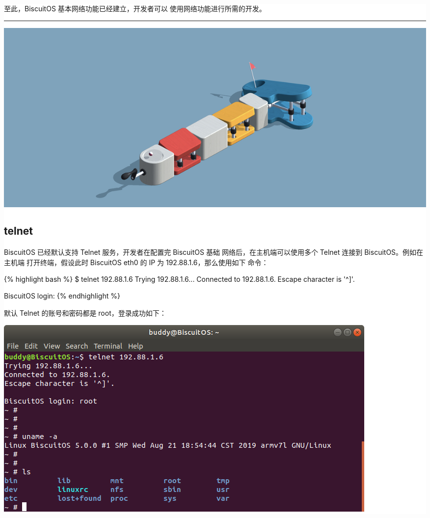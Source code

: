 至此，BiscuitOS 基本网络功能已经建立，开发者可以
使用网络功能进行所需的开发。

-----------------------------------

<span id="A00"></span>

![](/assets/PDB/BiscuitOS/kernel/IND00000T.jpg)

## telnet

BiscuitOS 已经默认支持 Telnet 服务，开发者在配置完 BiscuitOS 基础
网络后，在主机端可以使用多个 Telnet 连接到 BiscuitOS。例如在主机端
打开终端，假设此时 BiscuitOS eth0 的 IP 为 192.88.1.6，那么使用如下
命令：

{% highlight bash %}
$ telnet 192.88.1.6
Trying 192.88.1.6...
Connected to 192.88.1.6.
Escape character is '^]'.

BiscuitOS login:
{% endhighlight %}

默认 Telnet 的账号和密码都是 root，登录成功如下：

![](/assets/PDB/BiscuitOS/mall/MALL000006.png)